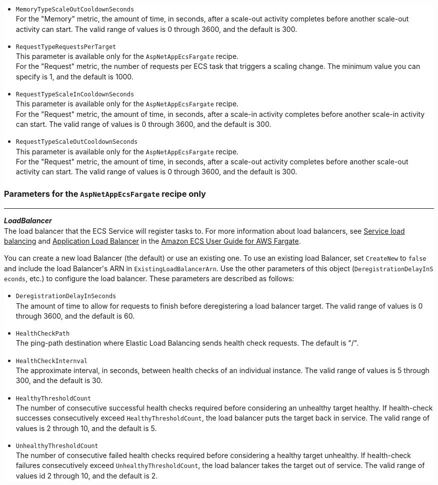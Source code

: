 * `MemoryTypeScaleOutCooldownSeconds`  
For the "Memory" metric, the amount of time, in seconds, after a scale-out activity completes before another scale-out activity can start. The valid range of values is 0 through 3600, and the default is 300.

* `RequestTypeRequestsPerTarget`  
This parameter is available only for the `AspNetAppEcsFargate` recipe.  
For the "Request" metric, the number of requests per ECS task that triggers a scaling change. The minimum value you can specify is 1, and the default is 1000.

* `RequestTypeScaleInCooldownSeconds`  
This parameter is available only for the `AspNetAppEcsFargate` recipe.  
For the "Request" metric, the amount of time, in seconds, after a scale-in activity completes before another scale-in activity can start. The valid range of values is 0 through 3600, and the default is 300.

* `RequestTypeScaleOutCooldownSeconds`  
This parameter is available only for the `AspNetAppEcsFargate` recipe.  
For the "Request" metric, the amount of time, in seconds, after a scale-out activity completes before another scale-out activity can start. The valid range of values is 0 through 3600, and the default is 300.

### Parameters for the `AspNetAppEcsFargate` recipe only
---
_**LoadBalancer**_  
The load balancer that the ECS Service will register tasks to. For more information about load balancers, see [Service load balancing](https://docs.aws.amazon.com/AmazonECS/latest/userguide/service-load-balancing.html) and [Application Load Balancer](https://docs.aws.amazon.com/AmazonECS/latest/userguide/load-balancer-types.html#alb) in the [Amazon ECS User Guide for AWS Fargate](https://docs.aws.amazon.com/AmazonECS/latest/userguide/).

You can create a new load Balancer (the default) or use an existing one. To use an existing load Balancer, set `CreateNew` to `false` and include the load Balancer's ARN in `ExistingLoadBalancerArn`. Use the other parameters of this object (`DeregistrationDelayInSeconds`, etc.) to configure the load balancer. These parameters are described as follows:

* `DeregistrationDelayInSeconds`  
The amount of time to allow for requests to finish before deregistering a load balancer target. The valid range of values is 0 through 3600, and the default is 60.

* `HealthCheckPath`  
The ping-path destination where Elastic Load Balancing sends health check requests. The default is "/".

* `HealthCheckInternval`  
The approximate interval, in seconds, between health checks of an individual instance. The valid range of values is 5 through 300, and the default is 30.

* `HealthyThresholdCount`  
The number of consecutive successful health checks required before considering an unhealthy target healthy. If health-check successes consecutively exceed `HealthyThresholdCount`, the load balancer puts the target back in service. The valid range of values is 2 through 10, and the default is 5.

* `UnhealthyThresholdCount`  
The number of consecutive failed health checks required before considering a healthy target unhealthy. If health-check failures consecutively exceed `UnhealthyThresholdCount`, the load balancer takes the target out
of service. The valid range of values id 2 through 10, and the default is 2.

